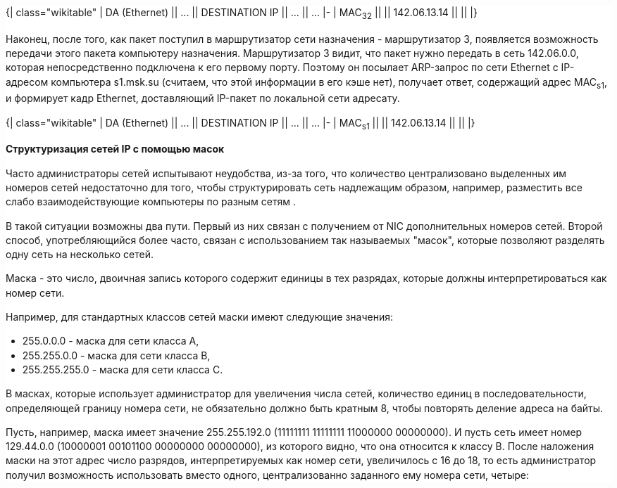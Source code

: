 {| class="wikitable"
| DA (Ethernet) || ... || DESTINATION IP || ... || ...
|-
| МАС<sub>32</sub> ||  || 142.06.13.14 || ||
|}

Наконец, после того, как пакет поступил в маршрутизатор сети назначения -
маршрутизатор 3, появляется возможность передачи этого пакета компьютеру
назначения. Маршрутизатор 3 видит, что пакет нужно передать в сеть
142.06.0.0, которая непосредственно подключена к его первому порту. Поэтому
он посылает ARP-запрос по сети Ethernet c IP-адресом компьютера s1.msk.su
(считаем, что этой информации в его кэше нет), получает ответ, содержащий
адрес MAC<sub>s1</sub>, и формирует кадр Ethernet, доставляющий IP-пакет по
локальной сети адресату.

{| class="wikitable"
| DA (Ethernet) || ... || DESTINATION IP || ... || ...
|-
| МАС<sub>s1</sub> ||  || 142.06.13.14 || ||
|}


**Структуризация сетей IP с помощью масок**

Часто администраторы сетей испытывают неудобства, из-за того, что
количество централизовано выделенных им номеров сетей недостаточно для
того, чтобы структурировать сеть надлежащим образом, например, разместить
все слабо взаимодействующие компьютеры по разным сетям .

В такой ситуации возможны два пути. Первый из них связан с получением от
NIC дополнительных номеров сетей. Второй способ, употребляющийся более
часто, связан с использованием так называемых "масок", которые позволяют
разделять одну сеть на несколько сетей.

Маска - это число, двоичная запись которого содержит единицы в тех
разрядах, которые должны интерпретироваться как номер сети.

Например, для стандартных классов сетей маски имеют следующие значения:

- 255.0.0.0 - маска для сети класса А,
- 255.255.0.0 - маска для сети класса В,
- 255.255.255.0 - маска для сети класса С.

В масках, которые использует администратор для увеличения числа сетей,
количество единиц в последовательности, определяющей границу номера сети,
не обязательно должно быть кратным 8, чтобы повторять деление адреса на
байты.

Пусть, например, маска имеет значение 255.255.192.0 (11111111 11111111
11000000 00000000). И пусть сеть имеет номер 129.44.0.0 (10000001 00101100
00000000 00000000), из которого видно, что она относится к классу В. После
наложения маски на этот адрес число разрядов, интерпретируемых как номер
сети, увеличилось с 16 до 18, то есть администратор получил возможность
использовать вместо одного, централизованно заданного ему номера сети,
четыре:
